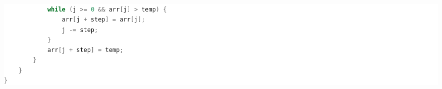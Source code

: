 ```java
            while (j >= 0 && arr[j] > temp) {
                arr[j + step] = arr[j];
                j -= step;
            }
            arr[j + step] = temp;
        }
    }
}
```

